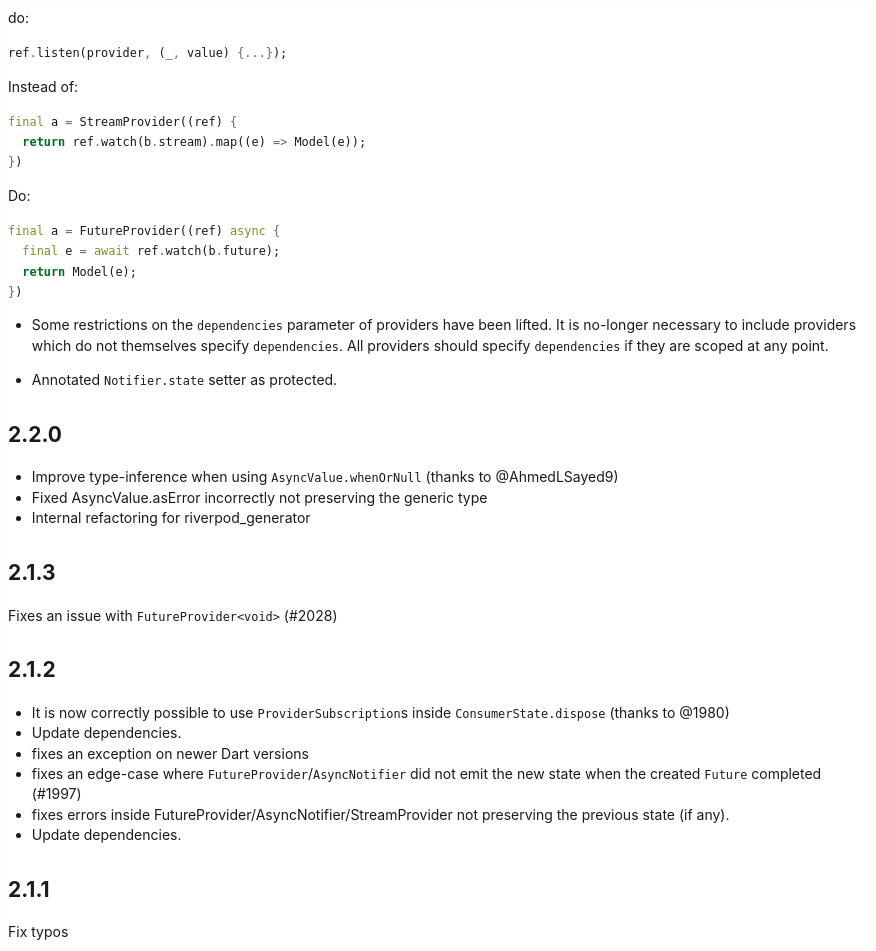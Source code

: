   do:

  ```dart
  ref.listen(provider, (_, value) {...});
  ```

  Instead of:

  ```dart
  final a = StreamProvider((ref) {
    return ref.watch(b.stream).map((e) => Model(e));
  })
  ```

  Do:

  ```dart
  final a = FutureProvider((ref) async {
    final e = await ref.watch(b.future);
    return Model(e);
  })
  ```

- Some restrictions on the `dependencies` parameter of providers have been lifted.
  It is no-longer necessary to include providers which do not themselves specify `dependencies`.
  All providers should specify `dependencies` if they are scoped at any point.

- Annotated `Notifier.state` setter as protected.

## 2.2.0

- Improve type-inference when using `AsyncValue.whenOrNull` (thanks to @AhmedLSayed9)
- Fixed AsyncValue.asError incorrectly not preserving the generic type
- Internal refactoring for riverpod_generator

## 2.1.3

Fixes an issue with `FutureProvider<void>` (#2028)

## 2.1.2

- It is now correctly possible to use `ProviderSubscription`s inside `ConsumerState.dispose` (thanks to @1980)
- Update dependencies.
- fixes an exception on newer Dart versions
- fixes an edge-case where `FutureProvider`/`AsyncNotifier` did not emit the new state when the created `Future` completed (#1997)
- fixes errors inside FutureProvider/AsyncNotifier/StreamProvider not preserving the previous state (if any).
- Update dependencies.

## 2.1.1

Fix typos

